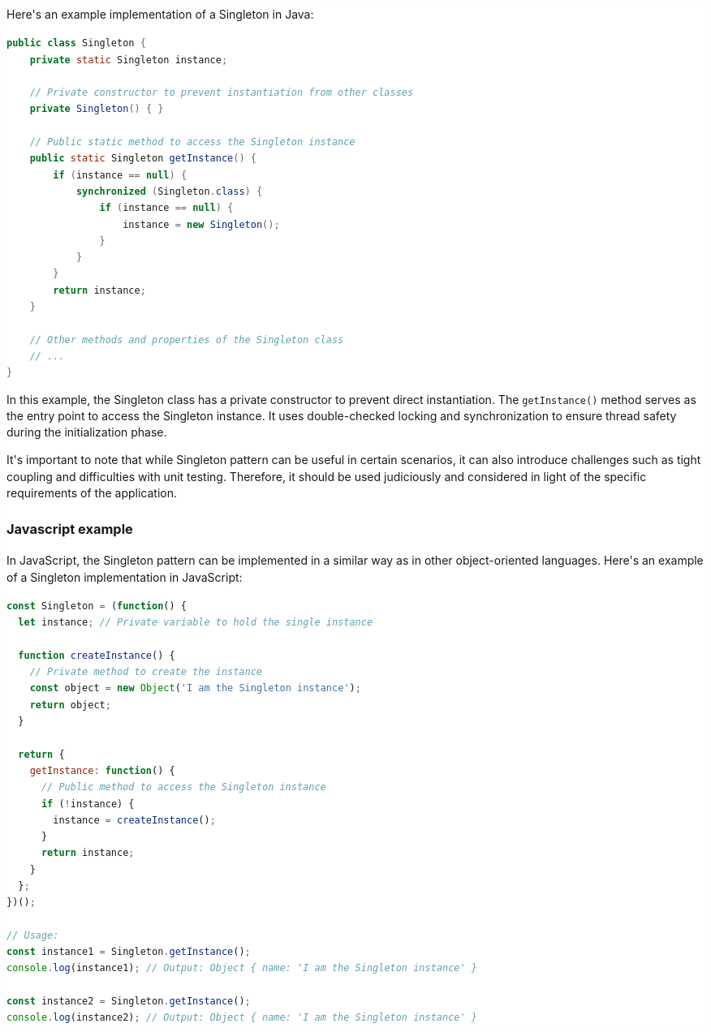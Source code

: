 Here's an example implementation of a Singleton in Java:

```java
public class Singleton {
    private static Singleton instance;
    
    // Private constructor to prevent instantiation from other classes
    private Singleton() { }
    
    // Public static method to access the Singleton instance
    public static Singleton getInstance() {
        if (instance == null) {
            synchronized (Singleton.class) {
                if (instance == null) {
                    instance = new Singleton();
                }
            }
        }
        return instance;
    }
    
    // Other methods and properties of the Singleton class
    // ...
}
```

In this example, the Singleton class has a private constructor to prevent direct instantiation. The `getInstance()` method serves as the entry point to access the Singleton instance. It uses double-checked locking and synchronization to ensure thread safety during the initialization phase.

It's important to note that while Singleton pattern can be useful in certain scenarios, it can also introduce challenges such as tight coupling and difficulties with unit testing. Therefore, it should be used judiciously and considered in light of the specific requirements of the application.


### Javascript example

In JavaScript, the Singleton pattern can be implemented in a similar way as in other object-oriented languages. Here's an example of a Singleton implementation in JavaScript:

```javascript
const Singleton = (function() {
  let instance; // Private variable to hold the single instance

  function createInstance() {
    // Private method to create the instance
    const object = new Object('I am the Singleton instance');
    return object;
  }

  return {
    getInstance: function() {
      // Public method to access the Singleton instance
      if (!instance) {
        instance = createInstance();
      }
      return instance;
    }
  };
})();

// Usage:
const instance1 = Singleton.getInstance();
console.log(instance1); // Output: Object { name: 'I am the Singleton instance' }

const instance2 = Singleton.getInstance();
console.log(instance2); // Output: Object { name: 'I am the Singleton instance' }
```